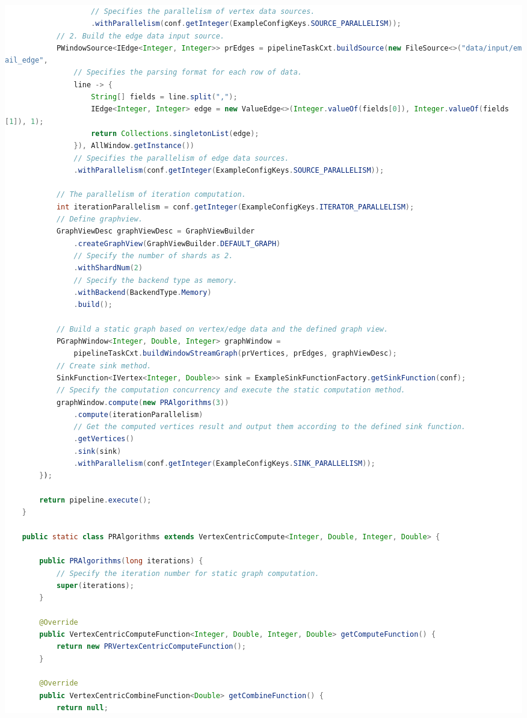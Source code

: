 ```java
					// Specifies the parallelism of vertex data sources.
                    .withParallelism(conf.getInteger(ExampleConfigKeys.SOURCE_PARALLELISM));
			// 2. Build the edge data input source.
            PWindowSource<IEdge<Integer, Integer>> prEdges = pipelineTaskCxt.buildSource(new FileSource<>("data/input/email_edge",
				// Specifies the parsing format for each row of data.
                line -> {
                    String[] fields = line.split(",");
                    IEdge<Integer, Integer> edge = new ValueEdge<>(Integer.valueOf(fields[0]), Integer.valueOf(fields[1]), 1);
                    return Collections.singletonList(edge);
                }), AllWindow.getInstance())
				// Specifies the parallelism of edge data sources.
                .withParallelism(conf.getInteger(ExampleConfigKeys.SOURCE_PARALLELISM));
			
			// The parallelism of iteration computation.
            int iterationParallelism = conf.getInteger(ExampleConfigKeys.ITERATOR_PARALLELISM);		
			// Define graphview.
            GraphViewDesc graphViewDesc = GraphViewBuilder
                .createGraphView(GraphViewBuilder.DEFAULT_GRAPH)
				// Specify the number of shards as 2.
                .withShardNum(2)
				// Specify the backend type as memory.
                .withBackend(BackendType.Memory)
                .build();
			
			// Build a static graph based on vertex/edge data and the defined graph view.
            PGraphWindow<Integer, Double, Integer> graphWindow =
                pipelineTaskCxt.buildWindowStreamGraph(prVertices, prEdges, graphViewDesc);
			// Create sink method.
            SinkFunction<IVertex<Integer, Double>> sink = ExampleSinkFunctionFactory.getSinkFunction(conf);
			// Specify the computation concurrency and execute the static computation method.
            graphWindow.compute(new PRAlgorithms(3))
                .compute(iterationParallelism)
				// Get the computed vertices result and output them according to the defined sink function.
                .getVertices()
                .sink(sink)
                .withParallelism(conf.getInteger(ExampleConfigKeys.SINK_PARALLELISM));
        });

        return pipeline.execute();
    }

    public static class PRAlgorithms extends VertexCentricCompute<Integer, Double, Integer, Double> {

        public PRAlgorithms(long iterations) {
			// Specify the iteration number for static graph computation.
            super(iterations);
        }

        @Override
        public VertexCentricComputeFunction<Integer, Double, Integer, Double> getComputeFunction() {
            return new PRVertexCentricComputeFunction();
        }

        @Override
        public VertexCentricCombineFunction<Double> getCombineFunction() {
            return null;
```